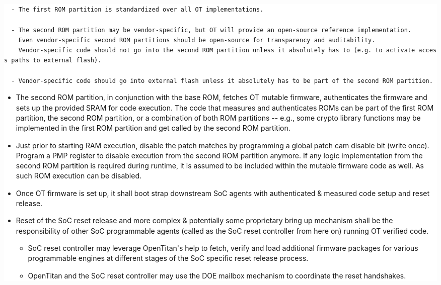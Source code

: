       - The first ROM partition is standardized over all OT implementations.

      - The second ROM partition may be vendor-specific, but OT will provide an open-source reference implementation.
        Even vendor-specific second ROM partitions should be open-source for transparency and auditability.
        Vendor-specific code should not go into the second ROM partition unless it absolutely has to (e.g. to activate access paths to external flash).

      - Vendor-specific code should go into external flash unless it absolutely has to be part of the second ROM partition.

  - The second ROM partition, in conjunction with the base ROM, fetches OT mutable firmware, authenticates the firmware and sets up the provided SRAM for code execution.
    The code that measures and authenticates ROMs can be part of the first ROM partition, the second ROM partition, or a combination of both ROM partitions -- e.g., some crypto library functions may be implemented in the first ROM partition and get called by the second ROM partition.

  - Just prior to starting RAM execution, disable the patch matches by programming a global patch cam disable bit (write once).
    Program a PMP register to disable execution from the second ROM partition anymore.
    If any logic implementation from the second ROM partition is required during runtime, it is assumed to be included within the mutable firmware code as well.
    As such ROM execution can be disabled.

- Once OT firmware is set up, it shall boot strap downstream SoC agents with authenticated & measured code setup and reset release.

- Reset of the SoC reset release and more complex & potentially some proprietary bring up mechanism shall be the responsibility of other SoC programmable agents (called as the SoC reset controller from here on) running OT verified code.

  - SoC reset controller may leverage OpenTitan's help to fetch, verify and load additional firmware packages for various programmable engines at different stages of the SoC specific reset release process.

  - OpenTitan and the SoC reset controller may use the DOE mailbox mechanism to coordinate the reset handshakes.
